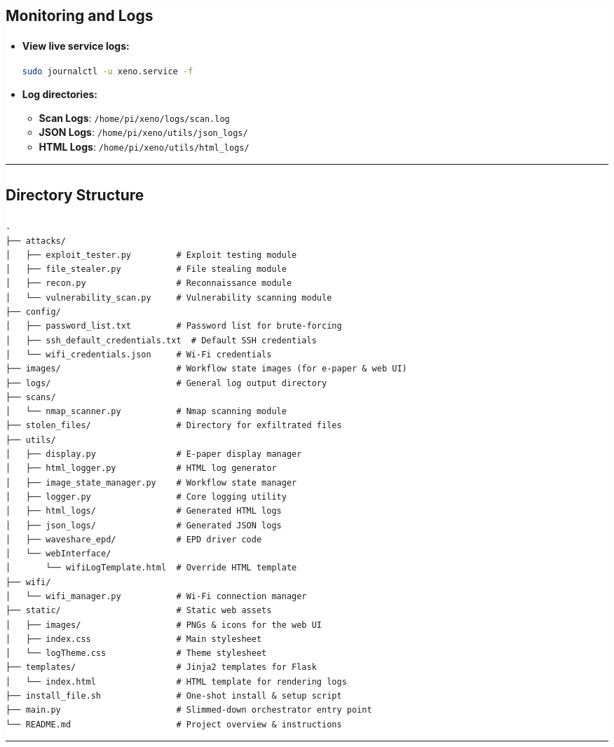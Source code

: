 
## **Monitoring and Logs**

- **View live service logs:**
  ```bash
  sudo journalctl -u xeno.service -f
  ```

- **Log directories:**
  - **Scan Logs**: `/home/pi/xeno/logs/scan.log`
  - **JSON Logs**: `/home/pi/xeno/utils/json_logs/`
  - **HTML Logs**: `/home/pi/xeno/utils/html_logs/`

---

## **Directory Structure**

```plaintext
.
├── attacks/
│   ├── exploit_tester.py         # Exploit testing module
│   ├── file_stealer.py           # File stealing module
│   ├── recon.py                  # Reconnaissance module
│   └── vulnerability_scan.py     # Vulnerability scanning module
├── config/
│   ├── password_list.txt         # Password list for brute-forcing
│   ├── ssh_default_credentials.txt  # Default SSH credentials
│   └── wifi_credentials.json     # Wi-Fi credentials
├── images/                       # Workflow state images (for e-paper & web UI)
├── logs/                         # General log output directory
├── scans/
│   └── nmap_scanner.py           # Nmap scanning module
├── stolen_files/                 # Directory for exfiltrated files
├── utils/
│   ├── display.py                # E-paper display manager
│   ├── html_logger.py            # HTML log generator
│   ├── image_state_manager.py    # Workflow state manager
│   ├── logger.py                 # Core logging utility
│   ├── html_logs/                # Generated HTML logs
│   ├── json_logs/                # Generated JSON logs
│   ├── waveshare_epd/            # EPD driver code
│   └── webInterface/
│       └── wifiLogTemplate.html  # Override HTML template
├── wifi/
│   └── wifi_manager.py           # Wi-Fi connection manager
├── static/                       # Static web assets
│   ├── images/                   # PNGs & icons for the web UI
│   ├── index.css                 # Main stylesheet
│   └── logTheme.css              # Theme stylesheet
├── templates/                    # Jinja2 templates for Flask
│   └── index.html                # HTML template for rendering logs
├── install_file.sh               # One-shot install & setup script
├── main.py                       # Slimmed-down orchestrator entry point
└── README.md                     # Project overview & instructions

```

---